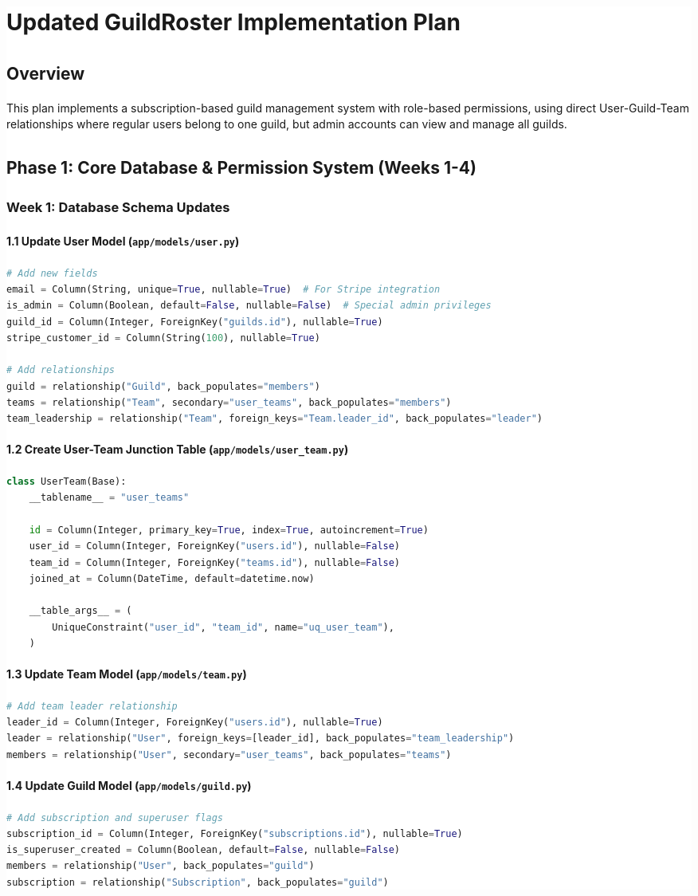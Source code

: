 # Updated GuildRoster Implementation Plan

## Overview
This plan implements a subscription-based guild management system with role-based permissions, using direct User-Guild-Team relationships where regular users belong to one guild, but admin accounts can view and manage all guilds.

## Phase 1: Core Database & Permission System (Weeks 1-4)

### Week 1: Database Schema Updates

#### 1.1 Update User Model (`app/models/user.py`)
```python
# Add new fields
email = Column(String, unique=True, nullable=True)  # For Stripe integration
is_admin = Column(Boolean, default=False, nullable=False)  # Special admin privileges
guild_id = Column(Integer, ForeignKey("guilds.id"), nullable=True)
stripe_customer_id = Column(String(100), nullable=True)

# Add relationships
guild = relationship("Guild", back_populates="members")
teams = relationship("Team", secondary="user_teams", back_populates="members")
team_leadership = relationship("Team", foreign_keys="Team.leader_id", back_populates="leader")
```

#### 1.2 Create User-Team Junction Table (`app/models/user_team.py`)
```python
class UserTeam(Base):
    __tablename__ = "user_teams"
    
    id = Column(Integer, primary_key=True, index=True, autoincrement=True)
    user_id = Column(Integer, ForeignKey("users.id"), nullable=False)
    team_id = Column(Integer, ForeignKey("teams.id"), nullable=False)
    joined_at = Column(DateTime, default=datetime.now)
    
    __table_args__ = (
        UniqueConstraint("user_id", "team_id", name="uq_user_team"),
    )
```

#### 1.3 Update Team Model (`app/models/team.py`)
```python
# Add team leader relationship
leader_id = Column(Integer, ForeignKey("users.id"), nullable=True)
leader = relationship("User", foreign_keys=[leader_id], back_populates="team_leadership")
members = relationship("User", secondary="user_teams", back_populates="teams")
```

#### 1.4 Update Guild Model (`app/models/guild.py`)
```python
# Add subscription and superuser flags
subscription_id = Column(Integer, ForeignKey("subscriptions.id"), nullable=True)
is_superuser_created = Column(Boolean, default=False, nullable=False)
members = relationship("User", back_populates="guild")
subscription = relationship("Subscription", back_populates="guild")
```

